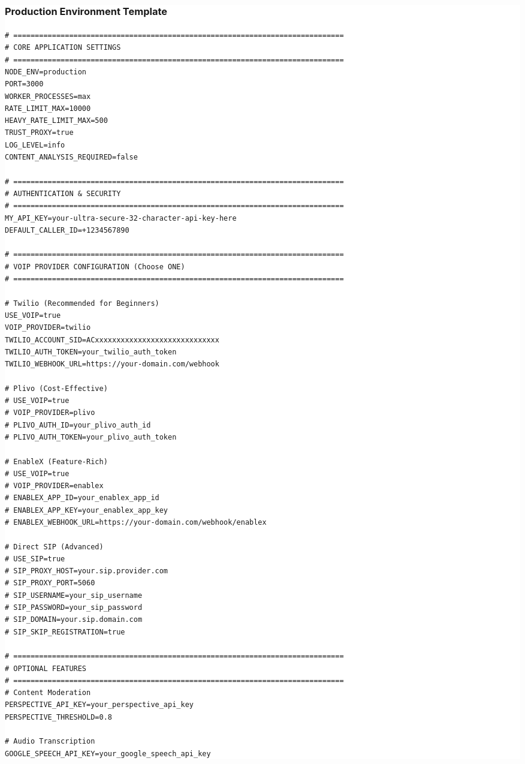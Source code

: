 ### Production Environment Template

```env
# =============================================================================
# CORE APPLICATION SETTINGS
# =============================================================================
NODE_ENV=production
PORT=3000
WORKER_PROCESSES=max
RATE_LIMIT_MAX=10000
HEAVY_RATE_LIMIT_MAX=500
TRUST_PROXY=true
LOG_LEVEL=info
CONTENT_ANALYSIS_REQUIRED=false

# =============================================================================
# AUTHENTICATION & SECURITY
# =============================================================================
MY_API_KEY=your-ultra-secure-32-character-api-key-here
DEFAULT_CALLER_ID=+1234567890

# =============================================================================
# VOIP PROVIDER CONFIGURATION (Choose ONE)
# =============================================================================

# Twilio (Recommended for Beginners)
USE_VOIP=true
VOIP_PROVIDER=twilio
TWILIO_ACCOUNT_SID=ACxxxxxxxxxxxxxxxxxxxxxxxxxxxxx
TWILIO_AUTH_TOKEN=your_twilio_auth_token
TWILIO_WEBHOOK_URL=https://your-domain.com/webhook

# Plivo (Cost-Effective)
# USE_VOIP=true
# VOIP_PROVIDER=plivo
# PLIVO_AUTH_ID=your_plivo_auth_id
# PLIVO_AUTH_TOKEN=your_plivo_auth_token

# EnableX (Feature-Rich)
# USE_VOIP=true
# VOIP_PROVIDER=enablex
# ENABLEX_APP_ID=your_enablex_app_id
# ENABLEX_APP_KEY=your_enablex_app_key
# ENABLEX_WEBHOOK_URL=https://your-domain.com/webhook/enablex

# Direct SIP (Advanced)
# USE_SIP=true
# SIP_PROXY_HOST=your.sip.provider.com
# SIP_PROXY_PORT=5060
# SIP_USERNAME=your_sip_username
# SIP_PASSWORD=your_sip_password
# SIP_DOMAIN=your.sip.domain.com
# SIP_SKIP_REGISTRATION=true

# =============================================================================
# OPTIONAL FEATURES
# =============================================================================
# Content Moderation
PERSPECTIVE_API_KEY=your_perspective_api_key
PERSPECTIVE_THRESHOLD=0.8

# Audio Transcription
GOOGLE_SPEECH_API_KEY=your_google_speech_api_key
```